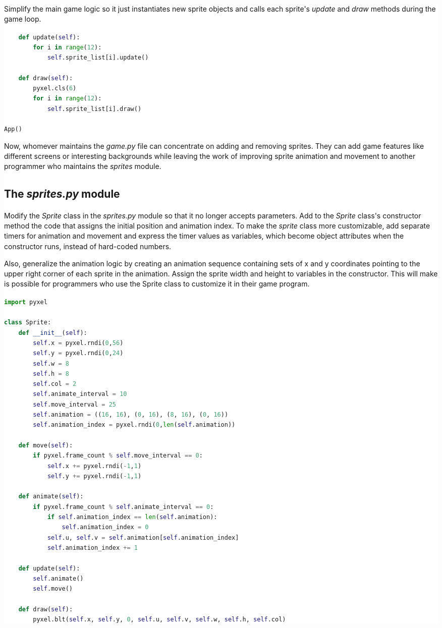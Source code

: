 Simplify the main game logic so it just instantiates new sprite objects and calls each sprite's *update* and *draw* methods during the game loop.

```python
    def update(self):
        for i in range(12):
            self.sprite_list[i].update()

    def draw(self):
        pyxel.cls(6)
        for i in range(12):
            self.sprite_list[i].draw()

App()
```

Now, whomever maintains the *game.py* file can concentrate on adding and removing sprites. They can add game features like different screens or interesting backgrounds while leaving the work of improving sprite animation and movement to another programmer who maintains the *sprites* module.

## The *sprites.py* module

Modify the *Sprite* class in the *sprites.py* module so that it no longer accepts parameters. Add to the *Sprite* class's constructor method the code that assigns the initial position and animation index. To make the *sprite* class more customizable, add separate timers for animation and movement and express the timer values as variables, which become object attributes when the constructor runs, instead of hard-coded numbers.

Also, generalize the animation logic by creating an animation sequence containing sets of x and y coordinates pointing to the upper right corner of each sprite in the animation. Assign the sprite width and height to variables in the constructor. This will make is possible for programmers who use the Sprite class to customize it in their game program.

```python
import pyxel

class Sprite:
    def __init__(self):
        self.x = pyxel.rndi(0,56)
        self.y = pyxel.rndi(0,24)
        self.w = 8
        self.h = 8
        self.col = 2
        self.animate_interval = 10
        self.move_interval = 25
        self.animation = ((16, 16), (0, 16), (8, 16), (0, 16))
        self.animation_index = pyxel.rndi(0,len(self.animation))

    def move(self):
        if pyxel.frame_count % self.move_interval == 0:
            self.x += pyxel.rndi(-1,1)
            self.y += pyxel.rndi(-1,1)
    
    def animate(self):
        if pyxel.frame_count % self.animate_interval == 0:
            if self.animation_index == len(self.animation):
                self.animation_index = 0
            self.u, self.v = self.animation[self.animation_index]
            self.animation_index += 1

    def update(self):
        self.animate()
        self.move() 

    def draw(self):
        pyxel.blt(self.x, self.y, 0, self.u, self.v, self.w, self.h, self.col)
```

[^1]: I ignore more complex object-oriented concepts such as [composition and interfaces](https://realpython.com/inheritance-composition-python/). Object inheritance is suitable for simple-to-intermediate complexity programs and is relatively easy to understand, compared to other object-oriented programming topics. It is also the correct way to manage objects in the game creates in this tutorial because each subclass created has an "is a" relationship to its parent class.
[^2]: I use a PC running Linux in all the examples. If you are using a Mac or a PC, you will use [slightly different commands](https://docs.python.org/3/tutorial/venv.html#creating-virtual-environments) to launch Python or to activate a Python virtual environment
